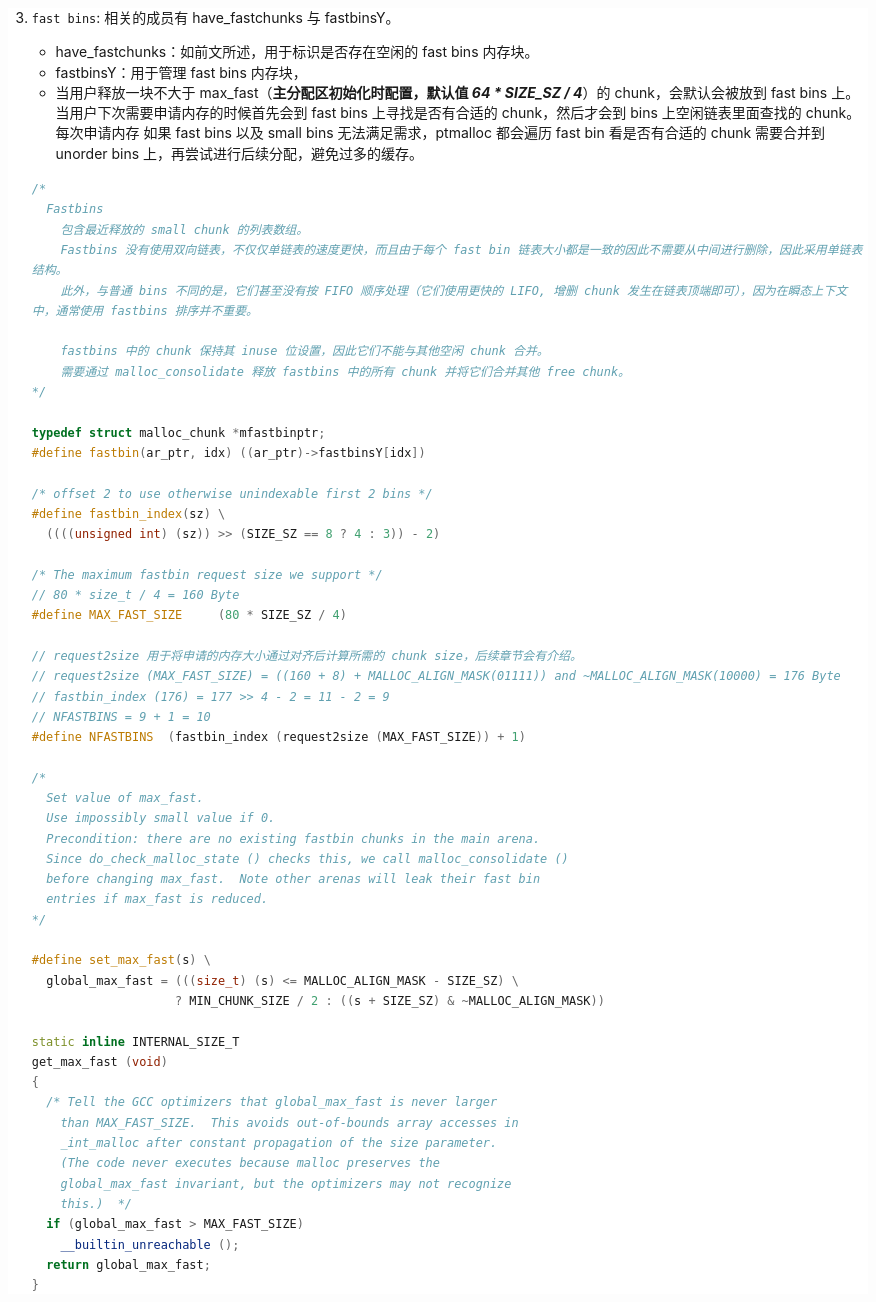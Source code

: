 3. `fast bins`: 相关的成员有 have_fastchunks 与 fastbinsY。
   - have_fastchunks：如前文所述，用于标识是否存在空闲的 fast bins 内存块。
   - fastbinsY：用于管理 fast bins 内存块，
   - 当用户释放一块不大于 max_fast（**主分配区初始化时配置，默认值 *64 * SIZE_SZ / 4***）的 chunk，会默认会被放到 fast bins 上。当用户下次需要申请内存的时候首先会到 fast bins 上寻找是否有合适的 chunk，然后才会到 bins 上空闲链表里面查找的 chunk。每次申请内存 如果 fast bins 以及 small bins 无法满足需求，ptmalloc 都会遍历 fast bin 看是否有合适的 chunk 需要合并到 unorder bins 上，再尝试进行后续分配，避免过多的缓存。

    ```cpp
    /*
      Fastbins
        包含最近释放的 small chunk 的列表数组。
        Fastbins 没有使用双向链表，不仅仅单链表的速度更快，而且由于每个 fast bin 链表大小都是一致的因此不需要从中间进行删除，因此采用单链表结构。
        此外，与普通 bins 不同的是，它们甚至没有按 FIFO 顺序处理（它们使用更快的 LIFO, 增删 chunk 发生在链表顶端即可），因为在瞬态上下文中，通常使用 fastbins 排序并不重要。

        fastbins 中的 chunk 保持其 inuse 位设置，因此它们不能与其他空闲 chunk 合并。 
        需要通过 malloc_consolidate 释放 fastbins 中的所有 chunk 并将它们合并其他 free chunk。 
    */

    typedef struct malloc_chunk *mfastbinptr;
    #define fastbin(ar_ptr, idx) ((ar_ptr)->fastbinsY[idx])

    /* offset 2 to use otherwise unindexable first 2 bins */
    #define fastbin_index(sz) \
      ((((unsigned int) (sz)) >> (SIZE_SZ == 8 ? 4 : 3)) - 2)

    /* The maximum fastbin request size we support */
    // 80 * size_t / 4 = 160 Byte
    #define MAX_FAST_SIZE     (80 * SIZE_SZ / 4) 

    // request2size 用于将申请的内存大小通过对齐后计算所需的 chunk size，后续章节会有介绍。
    // request2size (MAX_FAST_SIZE) = ((160 + 8) + MALLOC_ALIGN_MASK(01111)) and ~MALLOC_ALIGN_MASK(10000) = 176 Byte
    // fastbin_index (176) = 177 >> 4 - 2 = 11 - 2 = 9
    // NFASTBINS = 9 + 1 = 10
    #define NFASTBINS  (fastbin_index (request2size (MAX_FAST_SIZE)) + 1) 

    /*
      Set value of max_fast.
      Use impossibly small value if 0.
      Precondition: there are no existing fastbin chunks in the main arena.
      Since do_check_malloc_state () checks this, we call malloc_consolidate ()
      before changing max_fast.  Note other arenas will leak their fast bin
      entries if max_fast is reduced.
    */

    #define set_max_fast(s) \
      global_max_fast = (((size_t) (s) <= MALLOC_ALIGN_MASK - SIZE_SZ) \
                        ? MIN_CHUNK_SIZE / 2 : ((s + SIZE_SZ) & ~MALLOC_ALIGN_MASK))

    static inline INTERNAL_SIZE_T
    get_max_fast (void)
    {
      /* Tell the GCC optimizers that global_max_fast is never larger
        than MAX_FAST_SIZE.  This avoids out-of-bounds array accesses in
        _int_malloc after constant propagation of the size parameter.
        (The code never executes because malloc preserves the
        global_max_fast invariant, but the optimizers may not recognize
        this.)  */
      if (global_max_fast > MAX_FAST_SIZE)
        __builtin_unreachable ();
      return global_max_fast;
    }
